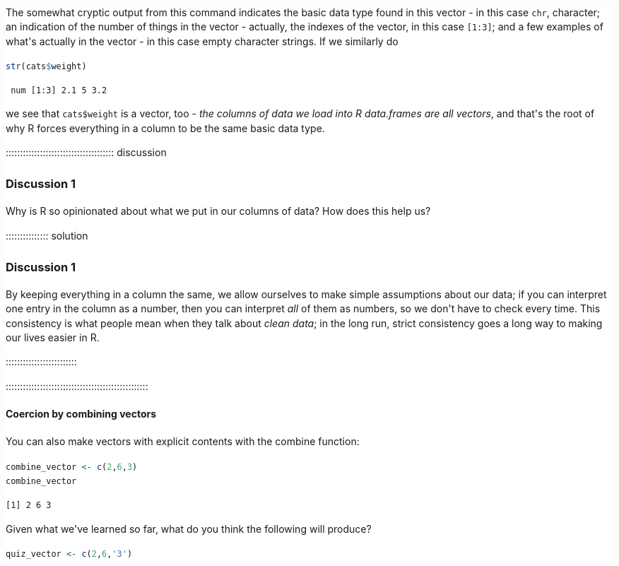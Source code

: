The somewhat cryptic output from this command indicates the basic data type
found in this vector - in this case `chr`, character; an indication of the
number of things in the vector - actually, the indexes of the vector, in this
case `[1:3]`; and a few examples of what's actually in the vector - in this case
empty character strings. If we similarly do


``` r
str(cats$weight)
```

``` output
 num [1:3] 2.1 5 3.2
```

we see that `cats$weight` is a vector, too - *the columns of data we load into R
data.frames are all vectors*, and that's the root of why R forces everything in
a column to be the same basic data type.

::::::::::::::::::::::::::::::::::::::  discussion

### Discussion 1

Why is R so opinionated about what we put in our columns of data?
How does this help us?

:::::::::::::::  solution

### Discussion 1

By keeping everything in a column the same, we allow ourselves to make simple
assumptions about our data; if you can interpret one entry in the column as a
number, then you can interpret *all* of them as numbers, so we don't have to
check every time. This consistency is what people mean when they talk about
*clean data*; in the long run, strict consistency goes a long way to making
our lives easier in R.



:::::::::::::::::::::::::

::::::::::::::::::::::::::::::::::::::::::::::::::

#### Coercion by combining vectors

You can also make vectors with explicit contents with the combine function:


``` r
combine_vector <- c(2,6,3)
combine_vector
```

``` output
[1] 2 6 3
```

Given what we've learned so far, what do you think the following will produce?


``` r
quiz_vector <- c(2,6,'3')
```
